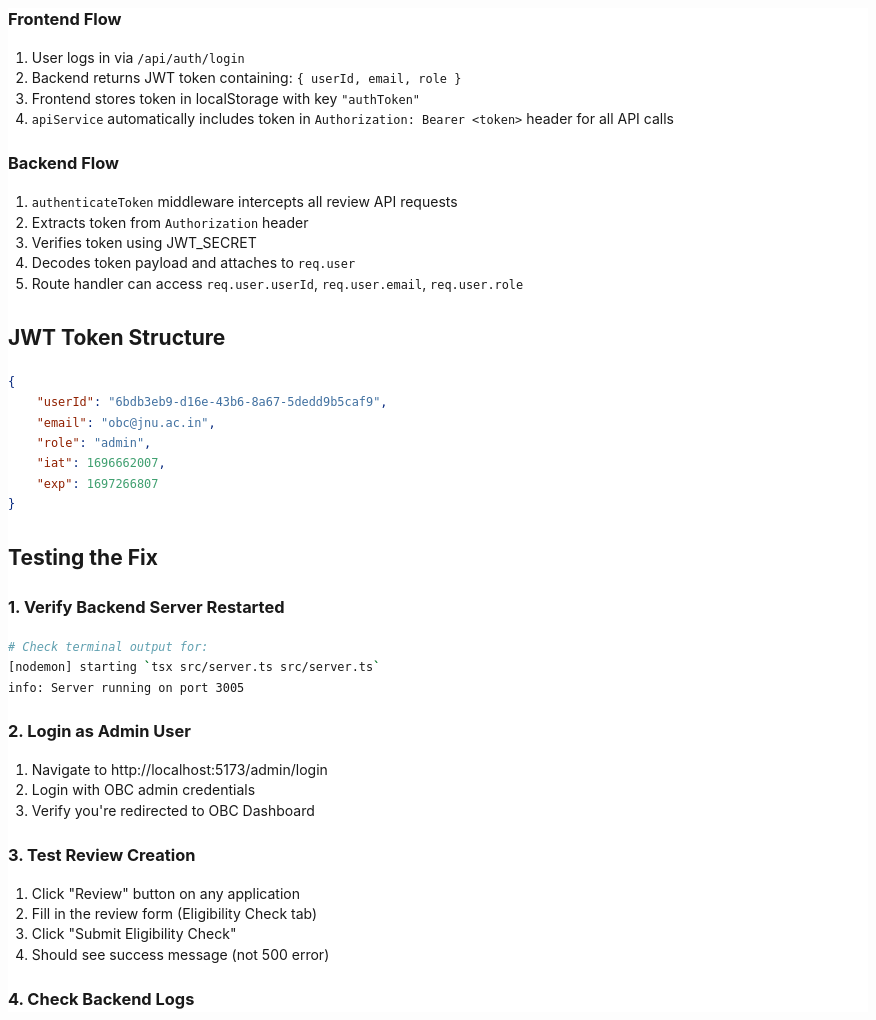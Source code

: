 ### Frontend Flow

1. User logs in via `/api/auth/login`
2. Backend returns JWT token containing: `{ userId, email, role }`
3. Frontend stores token in localStorage with key `"authToken"`
4. `apiService` automatically includes token in `Authorization: Bearer <token>` header for all API calls

### Backend Flow

1. `authenticateToken` middleware intercepts all review API requests
2. Extracts token from `Authorization` header
3. Verifies token using JWT_SECRET
4. Decodes token payload and attaches to `req.user`
5. Route handler can access `req.user.userId`, `req.user.email`, `req.user.role`

## JWT Token Structure

```json
{
    "userId": "6bdb3eb9-d16e-43b6-8a67-5dedd9b5caf9",
    "email": "obc@jnu.ac.in",
    "role": "admin",
    "iat": 1696662007,
    "exp": 1697266807
}
```

## Testing the Fix

### 1. Verify Backend Server Restarted

```bash
# Check terminal output for:
[nodemon] starting `tsx src/server.ts src/server.ts`
info: Server running on port 3005
```

### 2. Login as Admin User

1. Navigate to http://localhost:5173/admin/login
2. Login with OBC admin credentials
3. Verify you're redirected to OBC Dashboard

### 3. Test Review Creation

1. Click "Review" button on any application
2. Fill in the review form (Eligibility Check tab)
3. Click "Submit Eligibility Check"
4. Should see success message (not 500 error)

### 4. Check Backend Logs
